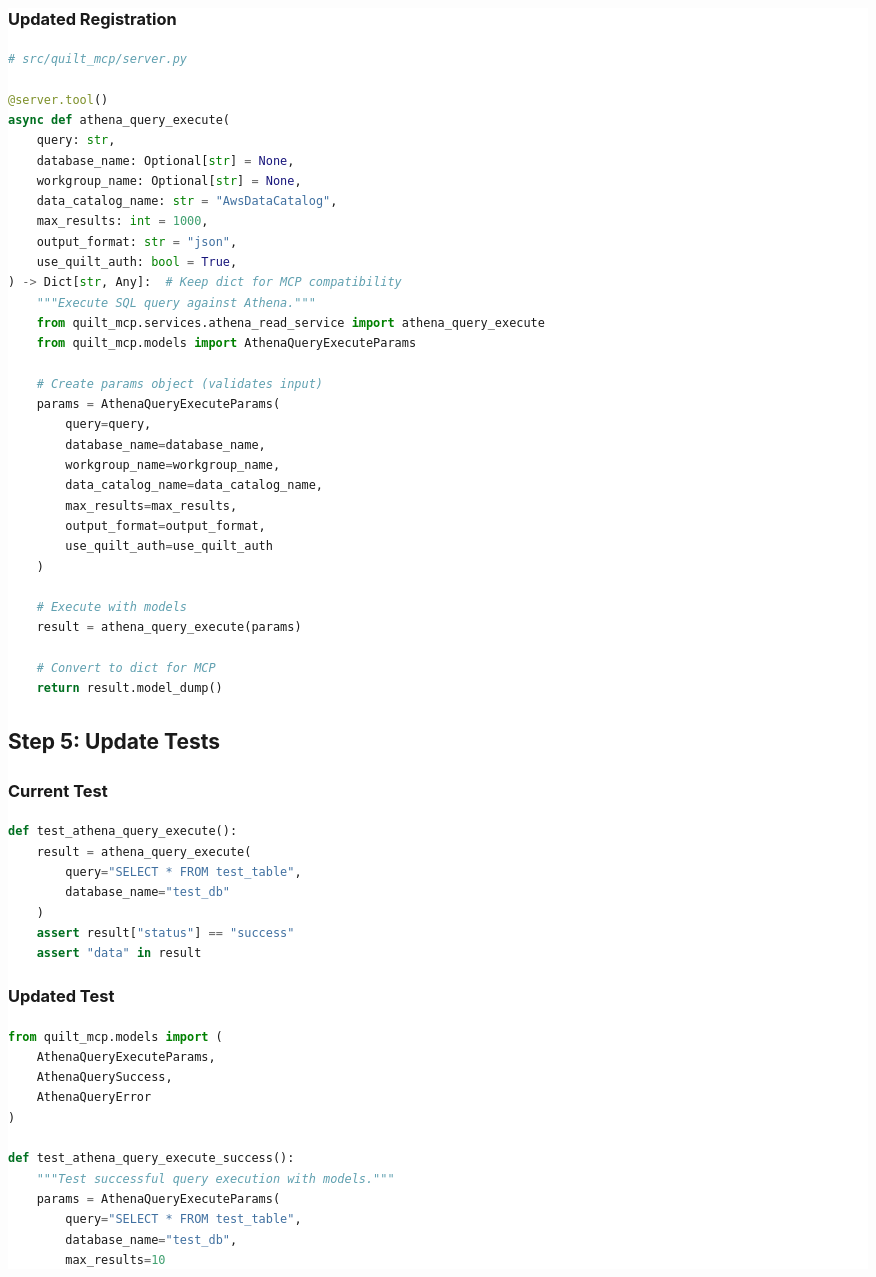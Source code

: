 ### Updated Registration
```python
# src/quilt_mcp/server.py

@server.tool()
async def athena_query_execute(
    query: str,
    database_name: Optional[str] = None,
    workgroup_name: Optional[str] = None,
    data_catalog_name: str = "AwsDataCatalog",
    max_results: int = 1000,
    output_format: str = "json",
    use_quilt_auth: bool = True,
) -> Dict[str, Any]:  # Keep dict for MCP compatibility
    """Execute SQL query against Athena."""
    from quilt_mcp.services.athena_read_service import athena_query_execute
    from quilt_mcp.models import AthenaQueryExecuteParams

    # Create params object (validates input)
    params = AthenaQueryExecuteParams(
        query=query,
        database_name=database_name,
        workgroup_name=workgroup_name,
        data_catalog_name=data_catalog_name,
        max_results=max_results,
        output_format=output_format,
        use_quilt_auth=use_quilt_auth
    )

    # Execute with models
    result = athena_query_execute(params)

    # Convert to dict for MCP
    return result.model_dump()
```

## Step 5: Update Tests

### Current Test
```python
def test_athena_query_execute():
    result = athena_query_execute(
        query="SELECT * FROM test_table",
        database_name="test_db"
    )
    assert result["status"] == "success"
    assert "data" in result
```

### Updated Test
```python
from quilt_mcp.models import (
    AthenaQueryExecuteParams,
    AthenaQuerySuccess,
    AthenaQueryError
)

def test_athena_query_execute_success():
    """Test successful query execution with models."""
    params = AthenaQueryExecuteParams(
        query="SELECT * FROM test_table",
        database_name="test_db",
        max_results=10
```